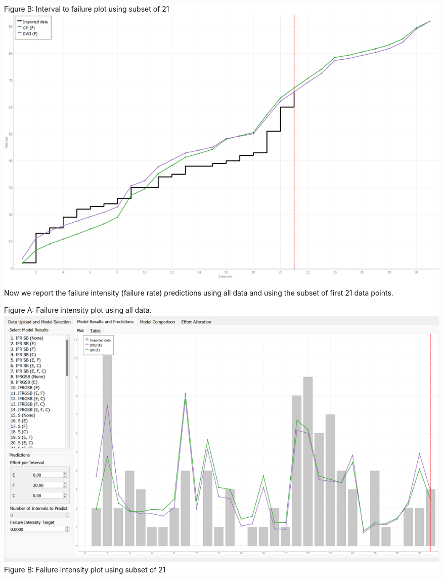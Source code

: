 Figure B: Interval to failure plot using subset of 21
![Interval to failure plot using subset of 21](media/best_prediction.png)

Now we report the failure intensity (failure rate) predictions using all data and using the subset of first 21 data points.

Figure A: Failure intensity plot using all data.
![Intensity plot](media/intensity_plot.png)
Figure B: Failure intensity plot using subset of 21